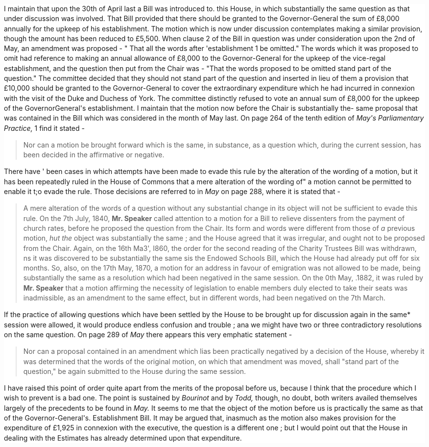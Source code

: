 I maintain that upon the 30th of April last a Bill was introduced to. this House, in which substantially the same question as that under discussion was involved. That Bill provided that there should be granted to the Governor-General the sum of £8,000 annually for the upkeep of his establishment. The motion which is now under discussion contemplates making a similar provision, though the amount has been reduced to £5,500. When clause 2 of the Bill in question was under consideration upon the 2nd of May, an amendment was proposed - " That all the words after 'establishment 1 be omitted." The words which it was proposed to omit had reference to making an annual allowance of £8,000 to the Governor-General for the upkeep of the vice-regal establishment, and the question then put from the Chair was - "That the words proposed to be omitted stand part of the question." The committee decided that they should not stand part of the question and inserted in lieu of them a provision that £10,000 should be granted to the Governor-General to cover the extraordinary expenditure which he had incurred in connexion with the visit of the Duke and Duchess of York. The committee distinctly refused to vote an annual sum of £8,000 for the upkeep of the GovernorGeneral's establishment. I maintain that the motion now before the Chair is substantially the- same proposal that was contained in the Bill which was considered in the month of May last. On page 264 of the tenth edition of  *May's Parliamentary Practice,*  1 find it stated - 

  >Nor can a motion be brought forward which is the same, in substance, as a question which, during the current session, has been decided in the affirmative or negative. 

There have ' been cases in which attempts have been made to evade this rule by the alteration of the wording of a motion, but it has been repeatedly ruled in the House of Commons that a mere alteration of the wording of" a motion cannot be permitted to enable it t;o evade the rule. Those decisions are referred to in  *May*  on page 288, where it is stated that - 

  >A mere alteration of the words of a question without any substantial change in its object will not be sufficient to evade this rule. On the 7th July, 1840,  **Mr. Speaker**  called attention to a motion for a Bill to relieve dissenters from the payment of church rates, before he proposed the question from the Chair. Its form and words were different from those of  *a*  previous motion,  *hut the*  object was substantially the same ; and the House agreed that it was irregular, and ought not to be proposed from the Chair. Again, on the 16th Ma3', I860, the order for the second reading of the Charity Trustees Bill was withdrawn, ns it was discovered to be substantially the same sis the Endowed Schools Bill, which the House had already put off for six months. So, also, on the 17th May, 1870, a motion for an address in favour of emigration was not allowed to be made, being substantially the same as a resolution which had been negatived in the same session. On the 0th May, .1882, it was ruled by  **Mr. Speaker**  that a motion affirming the necessity of legislation to enable members duly elected to take their seats was inadmissible, as an amendment to the same effect, but in different words, had been negatived on the 7th March. 

If the practice of allowing questions which have been settled by the House to be brought up for discussion again in the same* session were allowed, it would produce endless confusion and trouble ; ana we might have two or three contradictory resolutions on the same question. On page 289 of  *May*  there appears this very emphatic statement - 

  >Nor can a proposal contained in an amendment which lias been practically negatived by a decision of the House, whereby it was determined that the words of the original motion, on which that amendment was moved, shall "stand part of the question," be again submitted to the House during the same session. 

I have raised this point of order quite apart from the merits of the proposal before us, because I think that the procedure which I wish to prevent is a bad one. The point is sustained by  *Bourinot*  and by  *Todd,*  though, no doubt, both writers availed themselves largely of the precedents to be found in  *May.*  It seems to me that the object of the motion before us is practically the same as that of the Governor-General's. Establishment Bill. It may be argued that, inasmuch as the motion also makes provision for the expenditure of £1,925 in connexion with the executive, the question is a different one ; but I would point out that the House in dealing with the Estimates has already determined upon that expenditure. 
